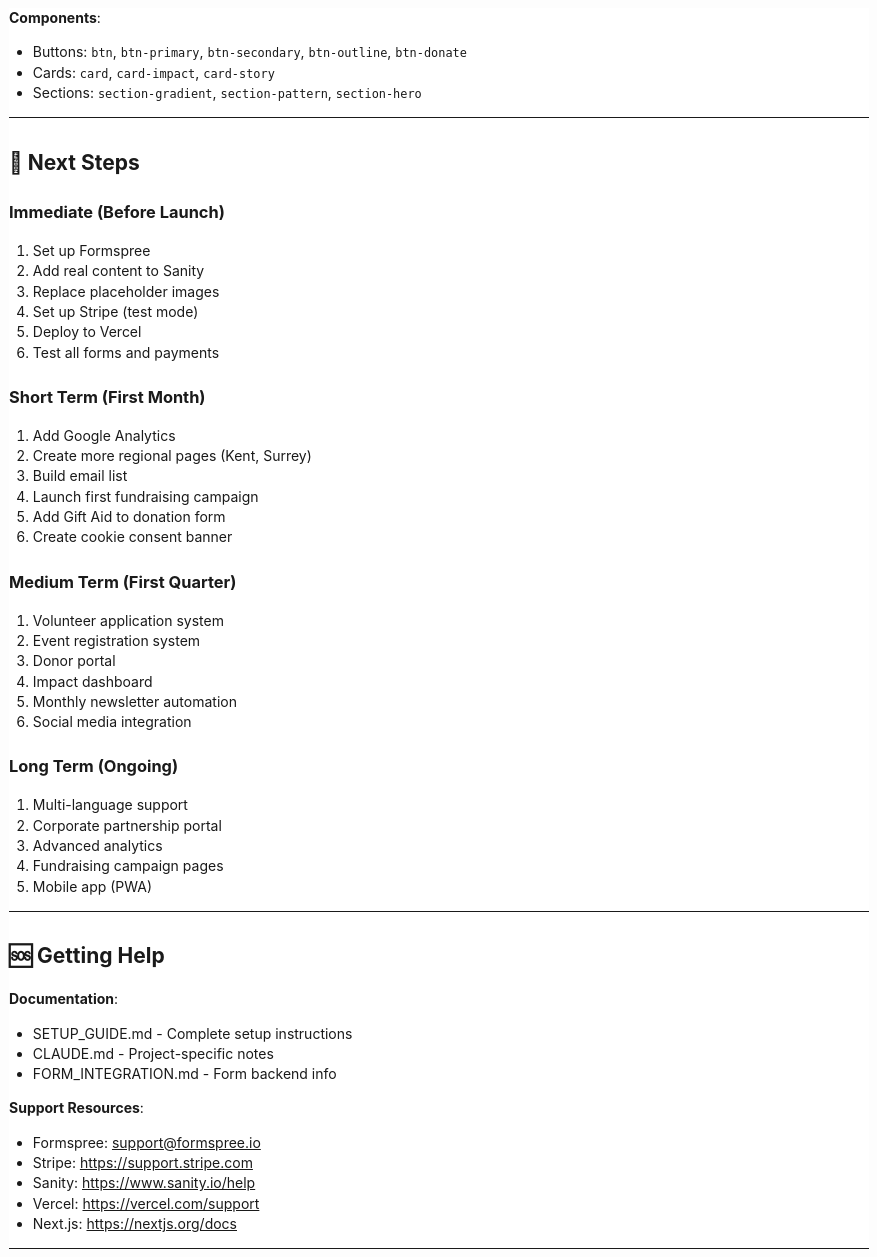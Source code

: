 **Components**:
- Buttons: `btn`, `btn-primary`, `btn-secondary`, `btn-outline`, `btn-donate`
- Cards: `card`, `card-impact`, `card-story`
- Sections: `section-gradient`, `section-pattern`, `section-hero`

---

## 📝 Next Steps

### Immediate (Before Launch)
1. Set up Formspree
2. Add real content to Sanity
3. Replace placeholder images
4. Set up Stripe (test mode)
5. Deploy to Vercel
6. Test all forms and payments

### Short Term (First Month)
1. Add Google Analytics
2. Create more regional pages (Kent, Surrey)
3. Build email list
4. Launch first fundraising campaign
5. Add Gift Aid to donation form
6. Create cookie consent banner

### Medium Term (First Quarter)
1. Volunteer application system
2. Event registration system
3. Donor portal
4. Impact dashboard
5. Monthly newsletter automation
6. Social media integration

### Long Term (Ongoing)
1. Multi-language support
2. Corporate partnership portal
3. Advanced analytics
4. Fundraising campaign pages
5. Mobile app (PWA)

---

## 🆘 Getting Help

**Documentation**:
- SETUP_GUIDE.md - Complete setup instructions
- CLAUDE.md - Project-specific notes
- FORM_INTEGRATION.md - Form backend info

**Support Resources**:
- Formspree: support@formspree.io
- Stripe: https://support.stripe.com
- Sanity: https://www.sanity.io/help
- Vercel: https://vercel.com/support
- Next.js: https://nextjs.org/docs

---